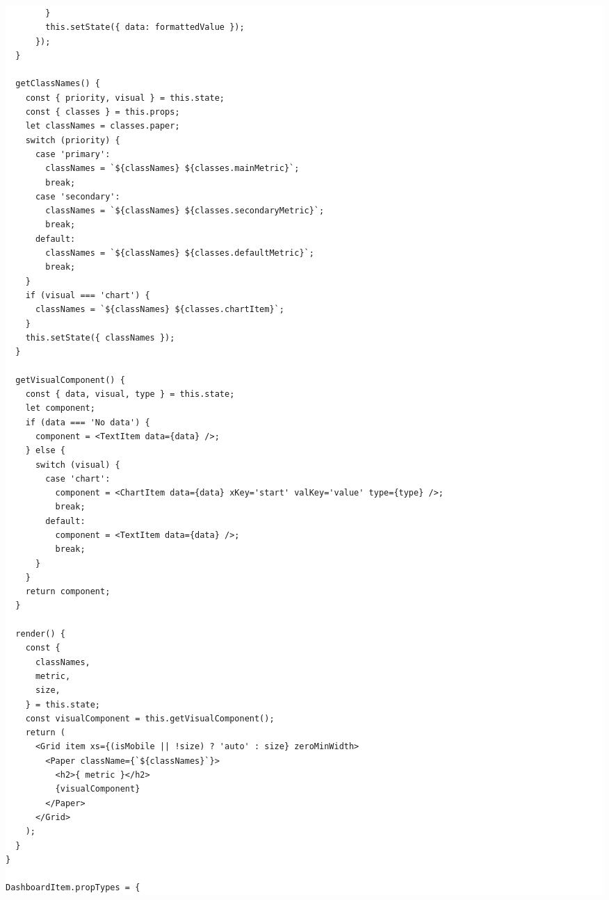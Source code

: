 ```
        }
        this.setState({ data: formattedValue });
      });
  }

  getClassNames() {
    const { priority, visual } = this.state;
    const { classes } = this.props;
    let classNames = classes.paper;
    switch (priority) {
      case 'primary':
        classNames = `${classNames} ${classes.mainMetric}`;
        break;
      case 'secondary':
        classNames = `${classNames} ${classes.secondaryMetric}`;
        break;
      default:
        classNames = `${classNames} ${classes.defaultMetric}`;
        break;
    }
    if (visual === 'chart') {
      classNames = `${classNames} ${classes.chartItem}`;
    }
    this.setState({ classNames });
  }

  getVisualComponent() {
    const { data, visual, type } = this.state;
    let component;
    if (data === 'No data') {
      component = <TextItem data={data} />;
    } else {
      switch (visual) {
        case 'chart':
          component = <ChartItem data={data} xKey='start' valKey='value' type={type} />;
          break;
        default:
          component = <TextItem data={data} />;
          break;
      }
    }
    return component;
  }

  render() {
    const {
      classNames,
      metric,
      size,
    } = this.state;
    const visualComponent = this.getVisualComponent();
    return (
      <Grid item xs={(isMobile || !size) ? 'auto' : size} zeroMinWidth>
        <Paper className={`${classNames}`}>
          <h2>{ metric }</h2>
          {visualComponent}
        </Paper>
      </Grid>
    );
  }
}

DashboardItem.propTypes = {
```